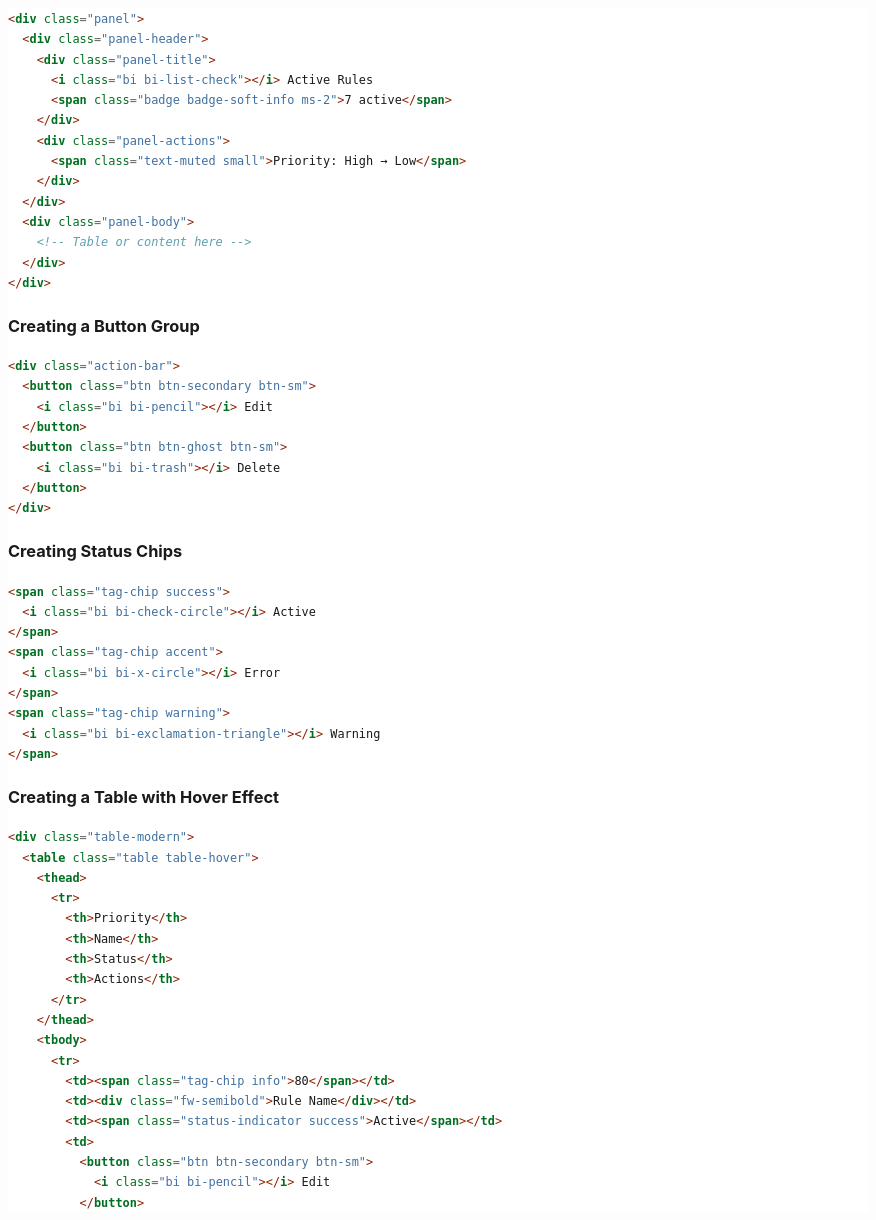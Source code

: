 ```html
<div class="panel">
  <div class="panel-header">
    <div class="panel-title">
      <i class="bi bi-list-check"></i> Active Rules
      <span class="badge badge-soft-info ms-2">7 active</span>
    </div>
    <div class="panel-actions">
      <span class="text-muted small">Priority: High → Low</span>
    </div>
  </div>
  <div class="panel-body">
    <!-- Table or content here -->
  </div>
</div>
```

### Creating a Button Group

```html
<div class="action-bar">
  <button class="btn btn-secondary btn-sm">
    <i class="bi bi-pencil"></i> Edit
  </button>
  <button class="btn btn-ghost btn-sm">
    <i class="bi bi-trash"></i> Delete
  </button>
</div>
```

### Creating Status Chips

```html
<span class="tag-chip success">
  <i class="bi bi-check-circle"></i> Active
</span>
<span class="tag-chip accent">
  <i class="bi bi-x-circle"></i> Error
</span>
<span class="tag-chip warning">
  <i class="bi bi-exclamation-triangle"></i> Warning
</span>
```

### Creating a Table with Hover Effect

```html
<div class="table-modern">
  <table class="table table-hover">
    <thead>
      <tr>
        <th>Priority</th>
        <th>Name</th>
        <th>Status</th>
        <th>Actions</th>
      </tr>
    </thead>
    <tbody>
      <tr>
        <td><span class="tag-chip info">80</span></td>
        <td><div class="fw-semibold">Rule Name</div></td>
        <td><span class="status-indicator success">Active</span></td>
        <td>
          <button class="btn btn-secondary btn-sm">
            <i class="bi bi-pencil"></i> Edit
          </button>
```